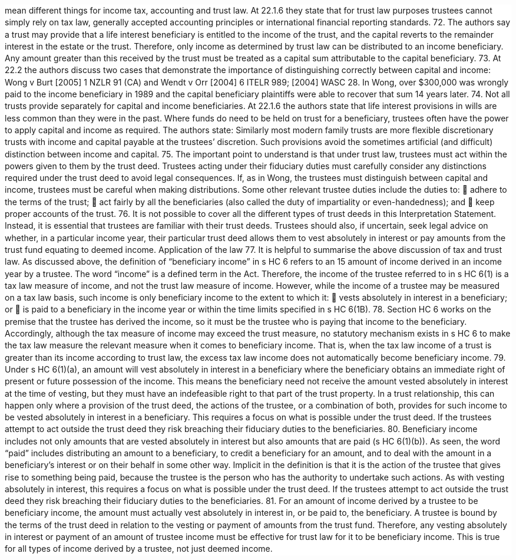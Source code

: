 mean different things for income tax, accounting and trust law. At 22.1.6 they state that for trust law purposes trustees cannot simply rely on tax law, generally accepted accounting principles or international financial reporting standards. 72. The authors say a trust may provide that a life interest beneficiary is entitled to the income of the trust, and the capital reverts to the remainder interest in the estate or the trust. Therefore, only income as determined by trust law can be distributed to an income beneficiary. Any amount greater than this received by the trust must be treated as a capital sum attributable to the capital beneficiary. 73. At 22.2 the authors discuss two cases that demonstrate the importance of distinguishing correctly between capital and income: Wong v Burt \[2005\] 1 NZLR 91 (CA) and Wendt v Orr \[2004\] 6 ITELR 989; \[2004\] WASC 28. In Wong, over $300,000 was wrongly paid to the income beneficiary in 1989 and the capital beneficiary plaintiffs were able to recover that sum 14 years later. 74. Not all trusts provide separately for capital and income beneficiaries. At 22.1.6 the authors state that life interest provisions in wills are less common than they were in the past. Where funds do need to be held on trust for a beneficiary, trustees often have the power to apply capital and income as required. The authors state: Similarly most modern family trusts are more flexible discretionary trusts with income and capital payable at the trustees’ discretion. Such provisions avoid the sometimes artificial (and difficult) distinction between income and capital. 75. The important point to understand is that under trust law, trustees must act within the powers given to them by the trust deed. Trustees acting under their fiduciary duties must carefully consider any distinctions required under the trust deed to avoid legal consequences. If, as in Wong, the trustees must distinguish between capital and income, trustees must be careful when making distributions. Some other relevant trustee duties include the duties to:  adhere to the terms of the trust;  act fairly by all the beneficiaries (also called the duty of impartiality or even-handedness); and  keep proper accounts of the trust. 76. It is not possible to cover all the different types of trust deeds in this Interpretation Statement. Instead, it is essential that trustees are familiar with their trust deeds. Trustees should also, if uncertain, seek legal advice on whether, in a particular income year, their particular trust deed allows them to vest absolutely in interest or pay amounts from the trust fund equating to deemed income. Application of the law 77. It is helpful to summarise the above discussion of tax and trust law. As discussed above, the definition of “beneficiary income” in s HC 6 refers to an 15 amount of income derived in an income year by a trustee. The word “income” is a defined term in the Act. Therefore, the income of the trustee referred to in s HC 6(1) is a tax law measure of income, and not the trust law measure of income. However, while the income of a trustee may be measured on a tax law basis, such income is only beneficiary income to the extent to which it:  vests absolutely in interest in a beneficiary; or  is paid to a beneficiary in the income year or within the time limits specified in s HC 6(1B). 78. Section HC 6 works on the premise that the trustee has derived the income, so it must be the trustee who is paying that income to the beneficiary. Accordingly, although the tax measure of income may exceed the trust measure, no statutory mechanism exists in s HC 6 to make the tax law measure the relevant measure when it comes to beneficiary income. That is, when the tax law income of a trust is greater than its income according to trust law, the excess tax law income does not automatically become beneficiary income. 79. Under s HC 6(1)(a), an amount will vest absolutely in interest in a beneficiary where the beneficiary obtains an immediate right of present or future possession of the income. This means the beneficiary need not receive the amount vested absolutely in interest at the time of vesting, but they must have an indefeasible right to that part of the trust property. In a trust relationship, this can happen only where a provision of the trust deed, the actions of the trustee, or a combination of both, provides for such income to be vested absolutely in interest in a beneficiary. This requires a focus on what is possible under the trust deed. If the trustees attempt to act outside the trust deed they risk breaching their fiduciary duties to the beneficiaries. 80. Beneficiary income includes not only amounts that are vested absolutely in interest but also amounts that are paid (s HC 6(1)(b)). As seen, the word “paid” includes distributing an amount to a beneficiary, to credit a beneficiary for an amount, and to deal with the amount in a beneficiary’s interest or on their behalf in some other way. Implicit in the definition is that it is the action of the trustee that gives rise to something being paid, because the trustee is the person who has the authority to undertake such actions. As with vesting absolutely in interest, this requires a focus on what is possible under the trust deed. If the trustees attempt to act outside the trust deed they risk breaching their fiduciary duties to the beneficiaries. 81. For an amount of income derived by a trustee to be beneficiary income, the amount must actually vest absolutely in interest in, or be paid to, the beneficiary. A trustee is bound by the terms of the trust deed in relation to the vesting or payment of amounts from the trust fund. Therefore, any vesting absolutely in interest or payment of an amount of trustee income must be effective for trust law for it to be beneficiary income. This is true for all types of income derived by a trustee, not just deemed income.